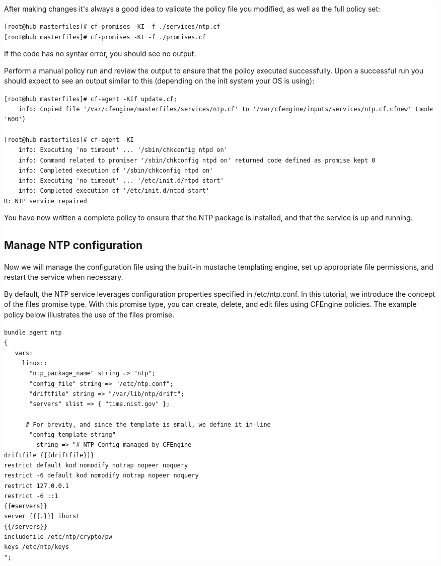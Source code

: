 After making changes it's always a good idea to validate the policy file you modified, as well as the full policy set:

```console
[root@hub masterfiles]# cf-promises -KI -f ./services/ntp.cf
[root@hub masterfiles]# cf-promises -KI -f ./promises.cf
```

If the code has no syntax error, you should see no output.


Perform a manual policy run and review the output to ensure that the policy executed successfully. Upon a successful run you should expect to see an output similar to this (depending on the init system your OS is using):

```console
[root@hub masterfiles]# cf-agent -KIf update.cf;
    info: Copied file '/var/cfengine/masterfiles/services/ntp.cf' to '/var/cfengine/inputs/services/ntp.cf.cfnew' (mode '600')

[root@hub masterfiles]# cf-agent -KI
    info: Executing 'no timeout' ... '/sbin/chkconfig ntpd on'
    info: Command related to promiser '/sbin/chkconfig ntpd on' returned code defined as promise kept 0
    info: Completed execution of '/sbin/chkconfig ntpd on'
    info: Executing 'no timeout' ... '/etc/init.d/ntpd start'
    info: Completed execution of '/etc/init.d/ntpd start'
R: NTP service repaired
```

You have now written a complete policy to ensure that the NTP package is installed, and that the service is up and running.

## Manage NTP configuration

Now we will manage the configuration file using the built-in mustache templating engine, set up appropriate file permissions, and restart the service when necessary.

By default, the NTP service leverages configuration properties specified in /etc/ntp.conf. In this tutorial, we introduce the concept of the files promise type. With this promise type, you can create, delete, and edit files using CFEngine policies. The example policy below illustrates the use of the files promise.

```cf3
bundle agent ntp
{
   vars:
     linux::
       "ntp_package_name" string => "ntp";
       "config_file" string => "/etc/ntp.conf";
       "driftfile" string => "/var/lib/ntp/drift";
       "servers" slist => { "time.nist.gov" };

      # For brevity, and since the template is small, we define it in-line
       "config_template_string"
         string => "# NTP Config managed by CFEngine
driftfile {{{driftfile}}}
restrict default kod nomodify notrap nopeer noquery
restrict -6 default kod nomodify notrap nopeer noquery
restrict 127.0.0.1
restrict -6 ::1
{{#servers}}
server {{{.}}} iburst
{{/servers}}
includefile /etc/ntp/crypto/pw
keys /etc/ntp/keys
";

```